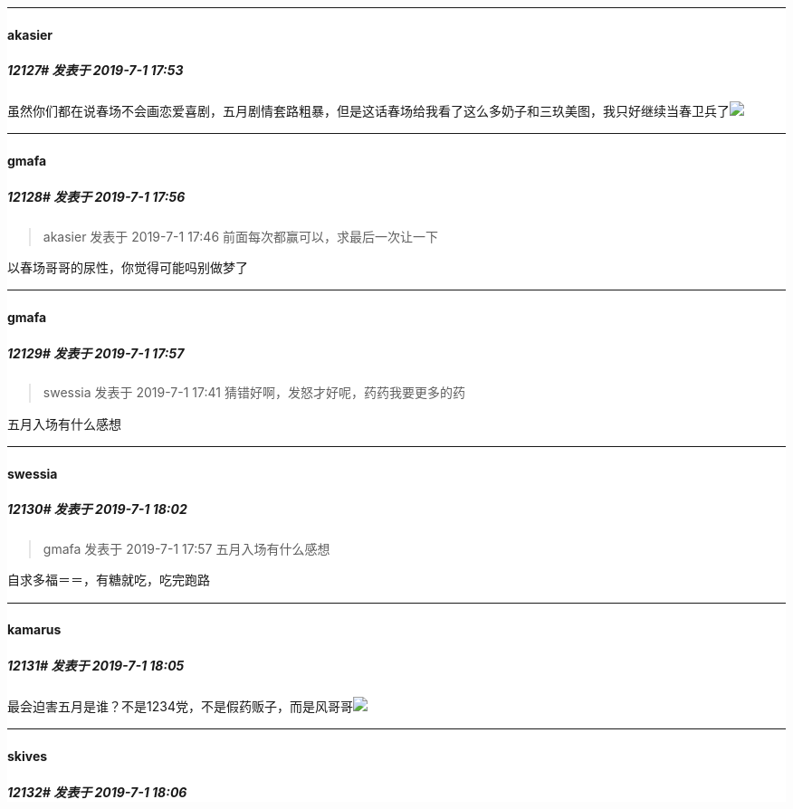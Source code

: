 
-----

####  akasier  
##### 12127#       发表于 2019-7-1 17:53


虽然你们都在说春场不会画恋爱喜剧，五月剧情套路粗暴，但是这话春场给我看了这么多奶子和三玖美图，我只好继续当春卫兵了<img src="https://static.saraba1st.com/image/smiley/face2017/130.png" referrerpolicy="no-referrer">


-----

####  gmafa  
##### 12128#       发表于 2019-7-1 17:56


<blockquote>akasier 发表于 2019-7-1 17:46
前面每次都赢可以，求最后一次让一下</blockquote>
以春场哥哥的尿性，你觉得可能吗别做梦了


-----

####  gmafa  
##### 12129#       发表于 2019-7-1 17:57


<blockquote>swessia 发表于 2019-7-1 17:41
猜错好啊，发怒才好呢，药药我要更多的药</blockquote>
五月入场有什么感想


-----

####  swessia  
##### 12130#       发表于 2019-7-1 18:02


<blockquote>gmafa 发表于 2019-7-1 17:57
五月入场有什么感想</blockquote>
自求多福＝＝，有糖就吃，吃完跑路


-----

####  kamarus  
##### 12131#       发表于 2019-7-1 18:05


最会迫害五月是谁？不是1234党，不是假药贩子，而是风哥哥<img src="https://static.saraba1st.com/image/smiley/face2017/067.png" referrerpolicy="no-referrer">


-----

####  skives  
##### 12132#       发表于 2019-7-1 18:06
